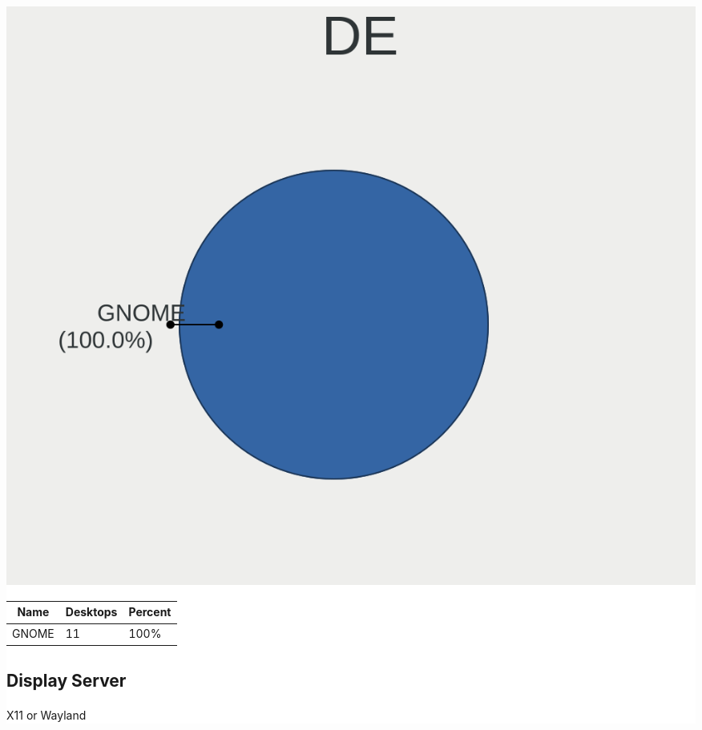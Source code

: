 ![DE](./images/pie_chart/os_de.svg)


| Name  | Desktops | Percent |
|-------|----------|---------|
| GNOME | 11       | 100%    |

Display Server
--------------

X11 or Wayland
